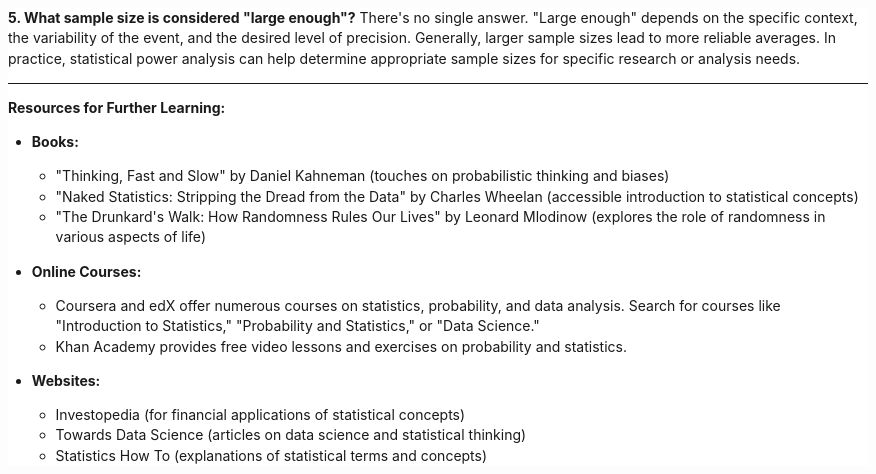 **5. What sample size is considered "large enough"?**
There's no single answer. "Large enough" depends on the specific context, the variability of the event, and the desired level of precision. Generally, larger sample sizes lead to more reliable averages. In practice, statistical power analysis can help determine appropriate sample sizes for specific research or analysis needs.

---

**Resources for Further Learning:**

* **Books:**
    * "Thinking, Fast and Slow" by Daniel Kahneman (touches on probabilistic thinking and biases)
    * "Naked Statistics: Stripping the Dread from the Data" by Charles Wheelan (accessible introduction to statistical concepts)
    * "The Drunkard's Walk: How Randomness Rules Our Lives" by Leonard Mlodinow (explores the role of randomness in various aspects of life)

* **Online Courses:**
    * Coursera and edX offer numerous courses on statistics, probability, and data analysis. Search for courses like "Introduction to Statistics," "Probability and Statistics," or "Data Science."
    * Khan Academy provides free video lessons and exercises on probability and statistics.

* **Websites:**
    * Investopedia (for financial applications of statistical concepts)
    * Towards Data Science (articles on data science and statistical thinking)
    * Statistics How To (explanations of statistical terms and concepts)